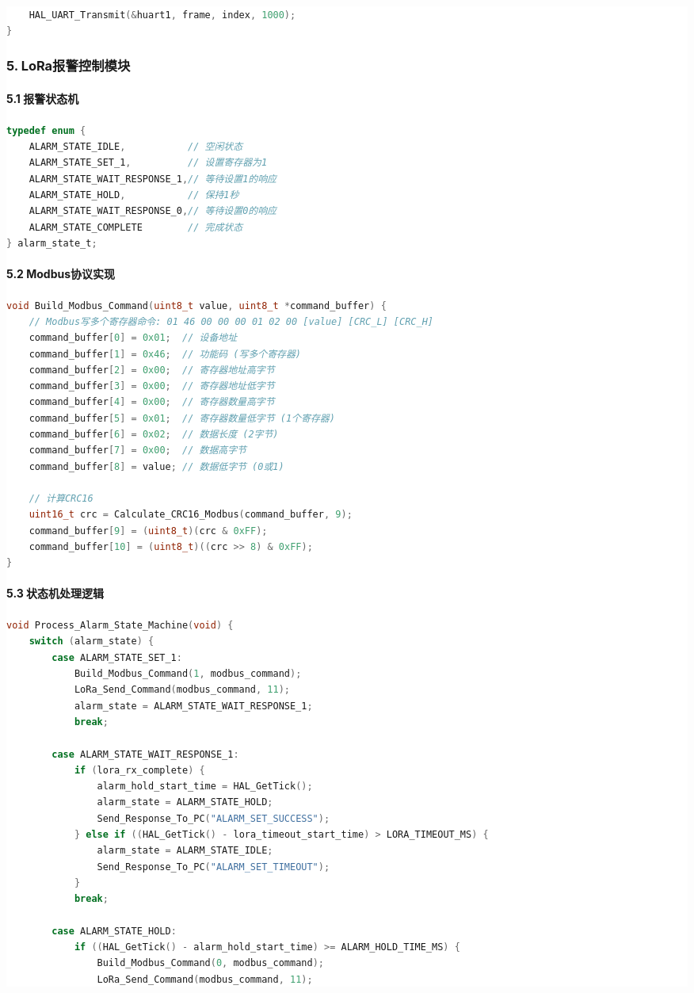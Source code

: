 ```c
    HAL_UART_Transmit(&huart1, frame, index, 1000);
}
```

### 5. LoRa报警控制模块

#### 5.1 报警状态机
```c
typedef enum {
    ALARM_STATE_IDLE,           // 空闲状态
    ALARM_STATE_SET_1,          // 设置寄存器为1
    ALARM_STATE_WAIT_RESPONSE_1,// 等待设置1的响应
    ALARM_STATE_HOLD,           // 保持1秒
    ALARM_STATE_WAIT_RESPONSE_0,// 等待设置0的响应
    ALARM_STATE_COMPLETE        // 完成状态
} alarm_state_t;
```

#### 5.2 Modbus协议实现
```c
void Build_Modbus_Command(uint8_t value, uint8_t *command_buffer) {
    // Modbus写多个寄存器命令: 01 46 00 00 00 01 02 00 [value] [CRC_L] [CRC_H]
    command_buffer[0] = 0x01;  // 设备地址
    command_buffer[1] = 0x46;  // 功能码 (写多个寄存器)
    command_buffer[2] = 0x00;  // 寄存器地址高字节
    command_buffer[3] = 0x00;  // 寄存器地址低字节
    command_buffer[4] = 0x00;  // 寄存器数量高字节
    command_buffer[5] = 0x01;  // 寄存器数量低字节 (1个寄存器)
    command_buffer[6] = 0x02;  // 数据长度 (2字节)
    command_buffer[7] = 0x00;  // 数据高字节
    command_buffer[8] = value; // 数据低字节 (0或1)
    
    // 计算CRC16
    uint16_t crc = Calculate_CRC16_Modbus(command_buffer, 9);
    command_buffer[9] = (uint8_t)(crc & 0xFF);
    command_buffer[10] = (uint8_t)((crc >> 8) & 0xFF);
}
```

#### 5.3 状态机处理逻辑
```c
void Process_Alarm_State_Machine(void) {
    switch (alarm_state) {
        case ALARM_STATE_SET_1:
            Build_Modbus_Command(1, modbus_command);
            LoRa_Send_Command(modbus_command, 11);
            alarm_state = ALARM_STATE_WAIT_RESPONSE_1;
            break;
            
        case ALARM_STATE_WAIT_RESPONSE_1:
            if (lora_rx_complete) {
                alarm_hold_start_time = HAL_GetTick();
                alarm_state = ALARM_STATE_HOLD;
                Send_Response_To_PC("ALARM_SET_SUCCESS");
            } else if ((HAL_GetTick() - lora_timeout_start_time) > LORA_TIMEOUT_MS) {
                alarm_state = ALARM_STATE_IDLE;
                Send_Response_To_PC("ALARM_SET_TIMEOUT");
            }
            break;
            
        case ALARM_STATE_HOLD:
            if ((HAL_GetTick() - alarm_hold_start_time) >= ALARM_HOLD_TIME_MS) {
                Build_Modbus_Command(0, modbus_command);
                LoRa_Send_Command(modbus_command, 11);
```